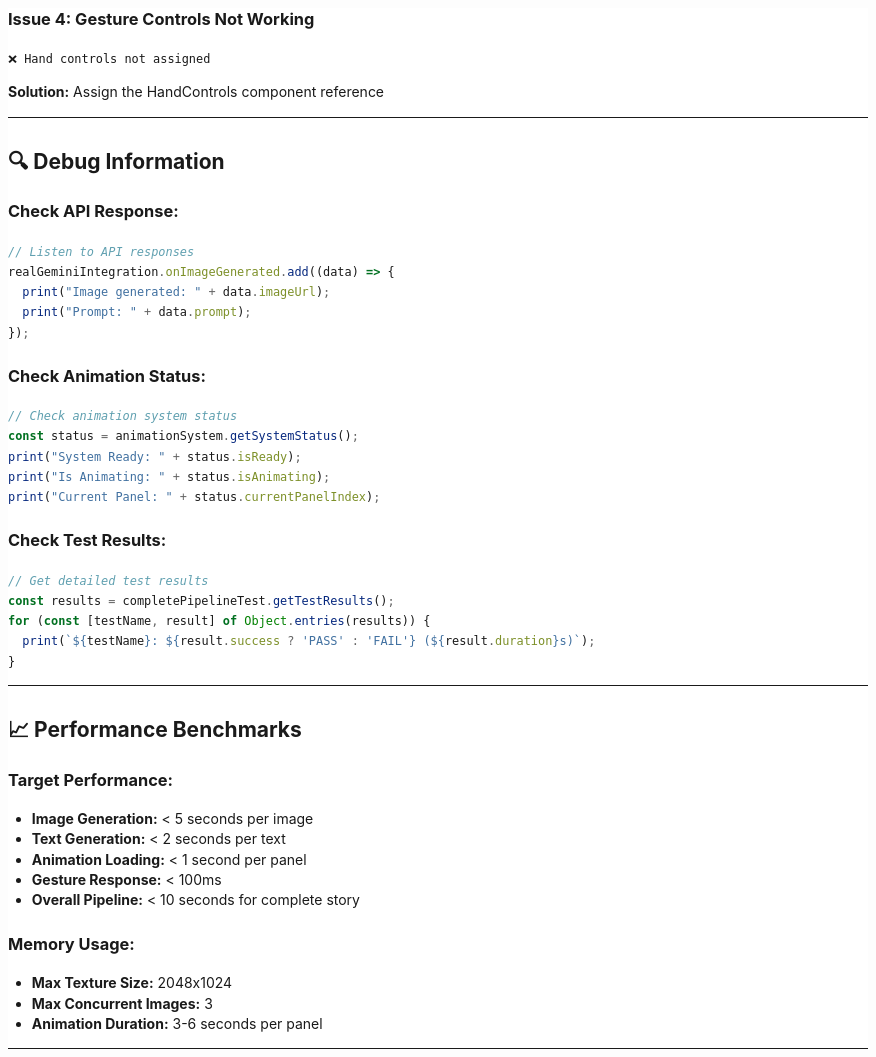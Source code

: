 ### **Issue 4: Gesture Controls Not Working**
```
❌ Hand controls not assigned
```
**Solution:** Assign the HandControls component reference

---

## 🔍 **Debug Information**

### **Check API Response:**
```typescript
// Listen to API responses
realGeminiIntegration.onImageGenerated.add((data) => {
  print("Image generated: " + data.imageUrl);
  print("Prompt: " + data.prompt);
});
```

### **Check Animation Status:**
```typescript
// Check animation system status
const status = animationSystem.getSystemStatus();
print("System Ready: " + status.isReady);
print("Is Animating: " + status.isAnimating);
print("Current Panel: " + status.currentPanelIndex);
```

### **Check Test Results:**
```typescript
// Get detailed test results
const results = completePipelineTest.getTestResults();
for (const [testName, result] of Object.entries(results)) {
  print(`${testName}: ${result.success ? 'PASS' : 'FAIL'} (${result.duration}s)`);
}
```

---

## 📈 **Performance Benchmarks**

### **Target Performance:**
- **Image Generation:** < 5 seconds per image
- **Text Generation:** < 2 seconds per text
- **Animation Loading:** < 1 second per panel
- **Gesture Response:** < 100ms
- **Overall Pipeline:** < 10 seconds for complete story

### **Memory Usage:**
- **Max Texture Size:** 2048x1024
- **Max Concurrent Images:** 3
- **Animation Duration:** 3-6 seconds per panel

---